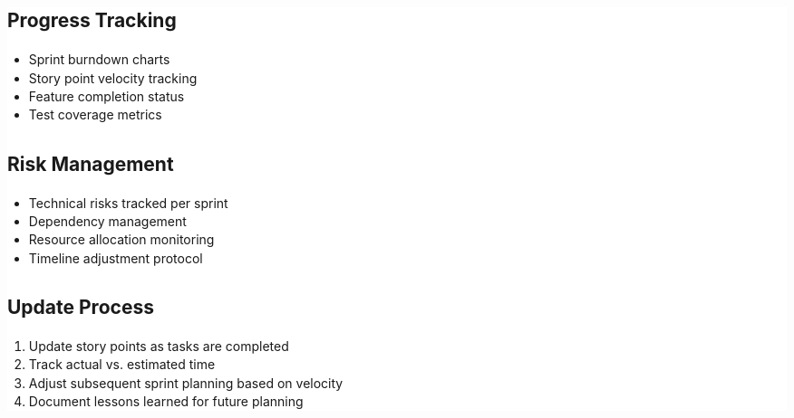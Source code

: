 ## Progress Tracking
- Sprint burndown charts
- Story point velocity tracking
- Feature completion status
- Test coverage metrics

## Risk Management
- Technical risks tracked per sprint
- Dependency management
- Resource allocation monitoring
- Timeline adjustment protocol

## Update Process
1. Update story points as tasks are completed
2. Track actual vs. estimated time
3. Adjust subsequent sprint planning based on velocity
4. Document lessons learned for future planning 